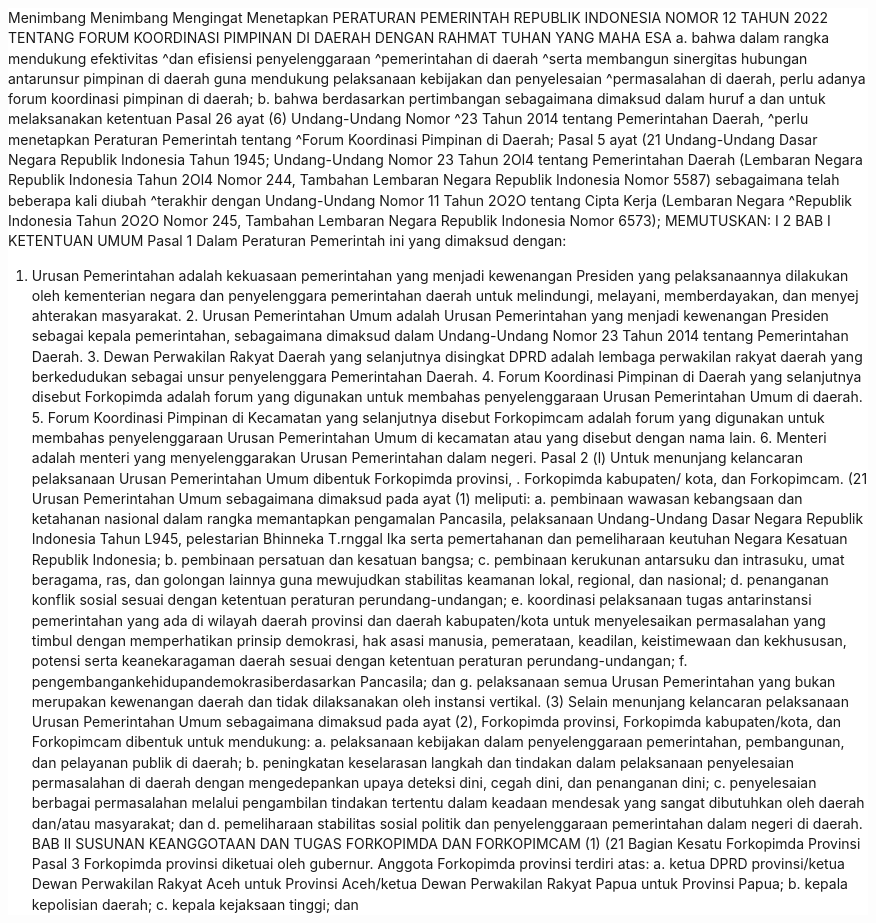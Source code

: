  Menimbang Menimbang Mengingat Menetapkan PERATURAN PEMERINTAH REPUBLIK INDONESIA NOMOR 12 TAHUN 2022 TENTANG FORUM KOORDINASI PIMPINAN DI DAERAH
DENGAN RAHMAT TUHAN YANG MAHA ESA a. bahwa dalam rangka mendukung efektivitas ^dan efisiensi penyelenggaraan ^pemerintahan di daerah ^serta membangun sinergitas hubungan antarunsur pimpinan di daerah guna mendukung pelaksanaan kebijakan dan penyelesaian ^permasalahan di daerah, perlu adanya forum koordinasi pimpinan di daerah;
b. bahwa berdasarkan pertimbangan sebagaimana dimaksud dalam huruf a dan untuk melaksanakan ketentuan Pasal 26 ayat (6) Undang-Undang Nomor ^23 Tahun 2014 tentang Pemerintahan Daerah, ^perlu menetapkan Peraturan Pemerintah tentang ^Forum Koordinasi Pimpinan di Daerah; Pasal 5 ayat (21 Undang-Undang Dasar Negara Republik Indonesia Tahun 1945; Undang-Undang Nomor 23 Tahun 2Ol4 tentang Pemerintahan Daerah (Lembaran Negara Republik Indonesia Tahun 2Ol4 Nomor 244, Tambahan Lembaran Negara Republik Indonesia Nomor 5587) sebagaimana telah beberapa kali diubah ^terakhir dengan Undang-Undang Nomor 11 Tahun 2O2O tentang Cipta Kerja (Lembaran Negara ^Republik Indonesia Tahun 2O2O Nomor 245, Tambahan Lembaran Negara Republik Indonesia Nomor 6573);
MEMUTUSKAN:
 I 2
BAB I KETENTUAN UMUM
Pasal 1
Dalam Peraturan Pemerintah ini yang dimaksud dengan:
1. Urusan Pemerintahan adalah kekuasaan pemerintahan yang menjadi kewenangan Presiden yang pelaksanaannya dilakukan oleh kementerian negara dan penyelenggara pemerintahan daerah untuk melindungi, melayani, memberdayakan, dan menyej ahterakan masyarakat. 2. Urusan Pemerintahan Umum adalah Urusan Pemerintahan yang menjadi kewenangan Presiden sebagai kepala pemerintahan, sebagaimana dimaksud dalam Undang-Undang Nomor 23 Tahun 2014 tentang Pemerintahan Daerah. 3. Dewan Perwakilan Rakyat Daerah yang selanjutnya disingkat DPRD adalah lembaga perwakilan rakyat daerah yang berkedudukan sebagai unsur penyelenggara Pemerintahan Daerah. 4. Forum Koordinasi Pimpinan di Daerah yang selanjutnya disebut Forkopimda adalah forum yang digunakan untuk membahas penyelenggaraan Urusan Pemerintahan Umum di daerah. 5. Forum Koordinasi Pimpinan di Kecamatan yang selanjutnya disebut Forkopimcam adalah forum yang digunakan untuk membahas penyelenggaraan Urusan Pemerintahan Umum di kecamatan atau yang disebut dengan nama lain. 6. Menteri adalah menteri yang menyelenggarakan Urusan Pemerintahan dalam negeri. Pasal 2 (l) Untuk menunjang kelancaran pelaksanaan Urusan Pemerintahan Umum dibentuk Forkopimda provinsi, . Forkopimda kabupaten/ kota, dan Forkopimcam. (21 Urusan Pemerintahan Umum sebagaimana dimaksud pada ayat (1) meliputi:
a. pembinaan wawasan kebangsaan dan ketahanan nasional dalam rangka memantapkan pengamalan Pancasila, pelaksanaan Undang-Undang Dasar Negara Republik Indonesia Tahun L945, pelestarian Bhinneka T\.rnggal Ika serta pemertahanan dan pemeliharaan keutuhan Negara Kesatuan Republik Indonesia;
b. pembinaan persatuan dan kesatuan bangsa;
c. pembinaan kerukunan antarsuku dan intrasuku, umat beragama, ras, dan golongan lainnya guna mewujudkan stabilitas keamanan lokal, regional, dan nasional;
d. penanganan konflik sosial sesuai dengan ketentuan peraturan perundang-undangan;
e. koordinasi pelaksanaan tugas antarinstansi pemerintahan yang ada di wilayah daerah provinsi dan daerah kabupaten/kota untuk menyelesaikan permasalahan yang timbul dengan memperhatikan prinsip demokrasi, hak asasi manusia, pemerataan, keadilan, keistimewaan dan kekhususan, potensi serta keanekaragaman daerah sesuai dengan ketentuan peraturan perundang-undangan;
f. pengembangankehidupandemokrasiberdasarkan Pancasila; dan
g. pelaksanaan semua Urusan Pemerintahan yang bukan merupakan kewenangan daerah dan tidak dilaksanakan oleh instansi vertikal. (3) Selain menunjang kelancaran pelaksanaan Urusan Pemerintahan Umum sebagaimana dimaksud pada ayat (2), Forkopimda provinsi, Forkopimda kabupaten/kota, dan Forkopimcam dibentuk untuk mendukung:
a. pelaksanaan kebijakan dalam penyelenggaraan pemerintahan, pembangunan, dan pelayanan publik di daerah;
b. peningkatan keselarasan langkah dan tindakan dalam pelaksanaan penyelesaian permasalahan di daerah dengan mengedepankan upaya deteksi dini, cegah dini, dan penanganan dini;
c. penyelesaian berbagai permasalahan melalui pengambilan tindakan tertentu dalam keadaan mendesak yang sangat dibutuhkan oleh daerah dan/atau masyarakat; dan
d. pemeliharaan stabilitas sosial politik dan penyelenggaraan pemerintahan dalam negeri di daerah.
BAB II SUSUNAN KEANGGOTAAN DAN TUGAS FORKOPIMDA DAN FORKOPIMCAM (1) (21
Bagian Kesatu Forkopimda Provinsi Pasal 3 Forkopimda provinsi diketuai oleh gubernur. Anggota Forkopimda provinsi terdiri atas:
a. ketua DPRD provinsi/ketua Dewan Perwakilan Rakyat Aceh untuk Provinsi Aceh/ketua Dewan Perwakilan Rakyat Papua untuk Provinsi Papua;
b. kepala kepolisian daerah;
c. kepala kejaksaan tinggi; dan